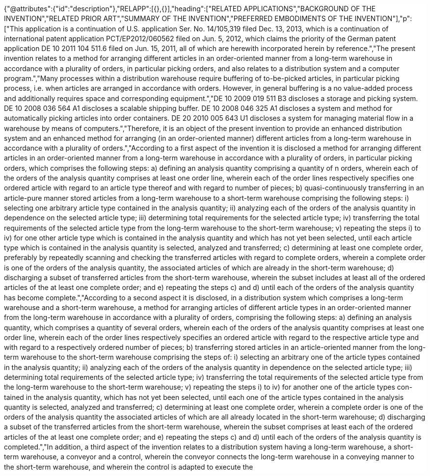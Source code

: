 {"@attributes":{"id":"description"},"RELAPP":[{},{}],"heading":["RELATED APPLICATIONS","BACKGROUND OF THE INVENTION","RELATED PRIOR ART","SUMMARY OF THE INVENTION","PREFERRED EMBODIMENTS OF THE INVENTION"],"p":["This application is a continuation of U.S. application Ser. No. 14\/105,319 filed Dec. 13, 2013, which is a continuation of international patent application PCT\/EP2012\/060562 filed on Jun. 5, 2012, which claims the priority of the German patent application DE 10 2011 104 511.6 filed on Jun. 15, 2011, all of which are herewith incorporated herein by reference.","The present invention relates to a method for arranging different articles in an order-oriented manner from a long-term warehouse in accordance with a plurality of orders, in particular picking orders, and also relates to a distribution system and a computer program.","Many processes within a distribution warehouse require buffering of to-be-picked articles, in particular picking process, i.e. when articles are arranged in accordance with orders. However, in general buffering is a no value-added process and additionally requires space and corresponding equipment.","DE 10 2009 019 511 B3 discloses a storage and picking system. DE 10 2008 036 564 A1 discloses a scalable shipping buffer. DE 10 2008 046 325 A1 discloses a system and method for automatically picking articles into order containers. DE 20 2010 005 643 U1 discloses a system for managing material flow in a warehouse by means of computers.","Therefore, it is an object of the present invention to provide an enhanced distribution system and an enhanced method for arranging (in an order-oriented manner) different articles from a long-term warehouse in accordance with a plurality of orders.","According to a first aspect of the invention it is disclosed a method for arranging different articles in an order-oriented manner from a long-term warehouse in accordance with a plurality of orders, in particular picking orders, which comprises the following steps: a) defining an analysis quantity comprising a quantity of n orders, wherein each of the orders of the analysis quantity comprises at least one order line, wherein each of the order lines respectively specifies one ordered article with regard to an article type thereof and with regard to number of pieces; b) quasi-continuously transferring in an article-pure manner stored articles from a long-term warehouse to a short-term warehouse comprising the following steps: i) selecting one arbitrary article type contained in the analysis quantity; ii) analyzing each of the orders of the analysis quantity in dependence on the selected article type; iii) determining total requirements for the selected article type; iv) transferring the total requirements of the selected article type from the long-term warehouse to the short-term warehouse; v) repeating the steps i) to iv) for one other article type which is contained in the analysis quantity and which has not yet been selected, until each article type which is contained in the analysis quantity is selected, analyzed and transferred; c) determining at least one complete order, preferably by repeatedly scanning and checking the transferred articles with regard to complete orders, wherein a complete order is one of the orders of the analysis quantity, the associated articles of which are already in the short-term warehouse; d) discharging a subset of transferred articles from the short-term warehouse, wherein the subset includes at least all of the ordered articles of the at least one complete order; and e) repeating the steps c) and d) until each of the orders of the analysis quantity has become complete.","According to a second aspect it is disclosed, in a distribution system which comprises a long-term warehouse and a short-term warehouse, a method for arranging articles of different article types in an order-oriented manner from the long-term warehouse in accordance with a plurality of orders, comprising the following steps: a) defining an analysis quantity, which comprises a quantity of several orders, wherein each of the orders of the analysis quantity comprises at least one order line, wherein each of the order lines respectively specifies an ordered article with regard to the respective article type and with regard to a respectively ordered number of pieces; b) transferring stored articles in an article-oriented manner from the long-term warehouse to the short-term warehouse comprising the steps of: i) selecting an arbitrary one of the article types contained in the analysis quantity; ii) analyzing each of the orders of the analysis quantity in dependence on the selected article type; iii) determining total requirements of the selected article type; iv) transferring the total requirements of the selected article type from the long-term warehouse to the short-term warehouse; v) repeating the steps i) to iv) for another one of the article types con-tained in the analysis quantity, which has not yet been selected, until each one of the article types contained in the analysis quantity is selected, analyzed and transferred; c) determining at least one complete order, wherein a complete order is one of the orders of the analysis quantity the associated articles of which are all already located in the short-term warehouse; d) discharging a subset of the transferred articles from the short-term warehouse, wherein the subset comprises at least each of the ordered articles of the at least one complete order; and e) repeating the steps c) and d) until each of the orders of the analysis quantity is completed.","In addition, a third aspect of the invention relates to a distribution system having a long-term warehouse, a short-term warehouse, a conveyor and a control, wherein the conveyor connects the long-term warehouse in a conveying manner to the short-term warehouse, and wherein the control is adapted to execute the
